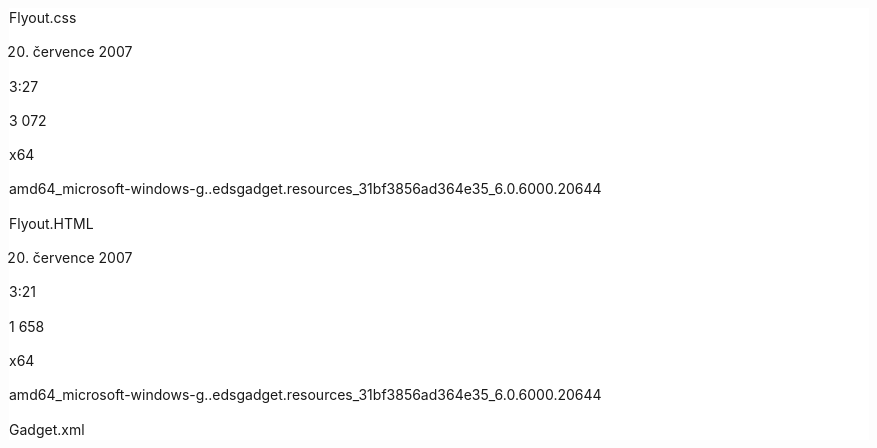 <td>

Flyout.css
</td>
<td>

20. července 2007
</td>
<td>

3:27
</td>
<td>

3 072
</td>
<td>

x64
</td>
<td>

amd64_microsoft-windows-g..edsgadget.resources_31bf3856ad364e35_6.0.6000.20644
</td></tr>
<tr>

<td>

Flyout.HTML
</td>
<td>

20. července 2007
</td>
<td>

3:21
</td>
<td>

1 658
</td>
<td>

x64
</td>
<td>

amd64_microsoft-windows-g..edsgadget.resources_31bf3856ad364e35_6.0.6000.20644
</td></tr>
<tr>

<td>

Gadget.xml
</td>
<td>
